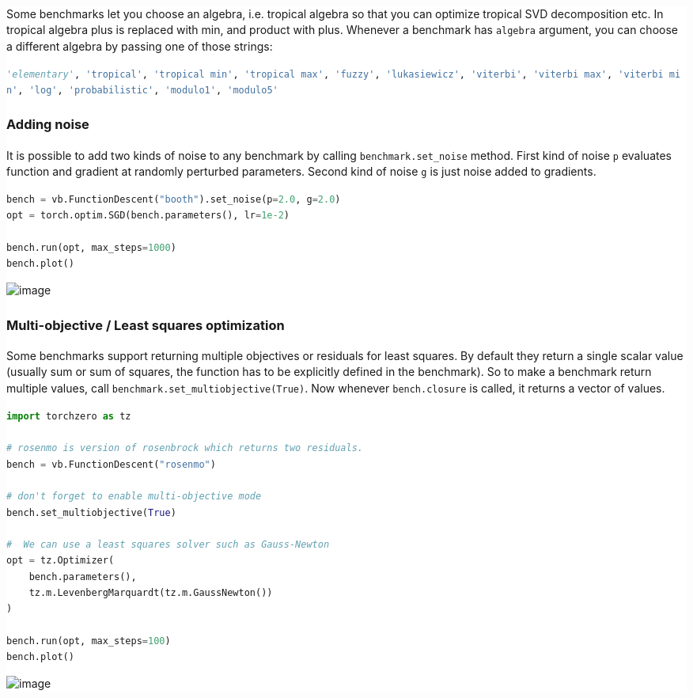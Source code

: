 Some benchmarks let you choose an algebra, i.e. tropical algebra so that you can optimize tropical SVD decomposition etc. In tropical algebra plus is replaced with min, and product with plus. Whenever a benchmark has `algebra` argument, you can choose a different algebra by passing one of those strings:

```py
'elementary', 'tropical', 'tropical min', 'tropical max', 'fuzzy', 'lukasiewicz', 'viterbi', 'viterbi max', 'viterbi min', 'log', 'probabilistic', 'modulo1', 'modulo5'
```

### Adding noise

It is possible to add two kinds of noise to any benchmark by calling `benchmark.set_noise` method. First kind of noise `p` evaluates function and gradient at randomly perturbed parameters. Second kind of noise `g` is just noise added to gradients.

```py
bench = vb.FunctionDescent("booth").set_noise(p=2.0, g=2.0)
opt = torch.optim.SGD(bench.parameters(), lr=1e-2)

bench.run(opt, max_steps=1000)
bench.plot()
```

<img width="450" height="auto" alt="image" src="https://github.com/user-attachments/assets/9262f339-3fda-4ec5-beb6-0777ca5a3fdb" />

### Multi-objective / Least squares optimization

Some benchmarks support returning multiple objectives or residuals for least squares. By default they return a single scalar value (usually sum or sum of squares, the function has to be explicitly defined in the benchmark). So to make a benchmark return multiple values, call `benchmark.set_multiobjective(True)`. Now whenever `bench.closure` is called, it returns a vector of values.

```py
import torchzero as tz

# rosenmo is version of rosenbrock which returns two residuals.
bench = vb.FunctionDescent("rosenmo")

# don't forget to enable multi-objective mode
bench.set_multiobjective(True)

#  We can use a least squares solver such as Gauss-Newton
opt = tz.Optimizer(
    bench.parameters(),
    tz.m.LevenbergMarquardt(tz.m.GaussNewton())
)

bench.run(opt, max_steps=100)
bench.plot()
```

<img width="450" height="auto" alt="image" src="https://github.com/user-attachments/assets/a3c9ae79-972a-42fc-8af4-6f850a7faf80" />
